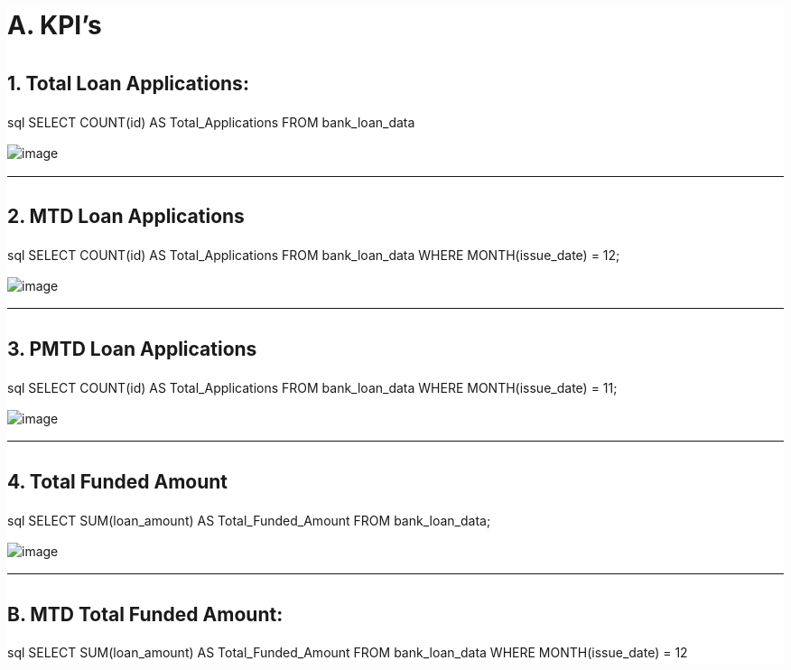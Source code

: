 # A. KPI’s

## 1. Total Loan Applications:


sql
SELECT COUNT(id) AS Total_Applications FROM bank_loan_data


![image](https://github.com/user-attachments/assets/255a765d-eb77-4065-9280-980d796125c7)


---

## 2. MTD Loan Applications

sql
SELECT COUNT(id) AS Total_Applications FROM bank_loan_data
WHERE MONTH(issue_date) = 12;


![image](https://github.com/user-attachments/assets/2071e645-3ae2-4a57-b7c1-e71598a30664)


---

## 3. PMTD Loan Applications

sql
SELECT COUNT(id) AS Total_Applications FROM bank_loan_data
WHERE MONTH(issue_date) = 11;


![image](https://github.com/user-attachments/assets/aa8590ee-0909-4fb1-9354-352744655729)


---

## 4. Total Funded Amount

sql
SELECT SUM(loan_amount) AS Total_Funded_Amount FROM bank_loan_data;


![image](https://github.com/user-attachments/assets/ea202667-afff-4d1e-92fa-53d16103f0bf)


---

## B. MTD Total Funded Amount:

sql
SELECT SUM(loan_amount) AS Total_Funded_Amount FROM bank_loan_data
WHERE MONTH(issue_date) = 12

